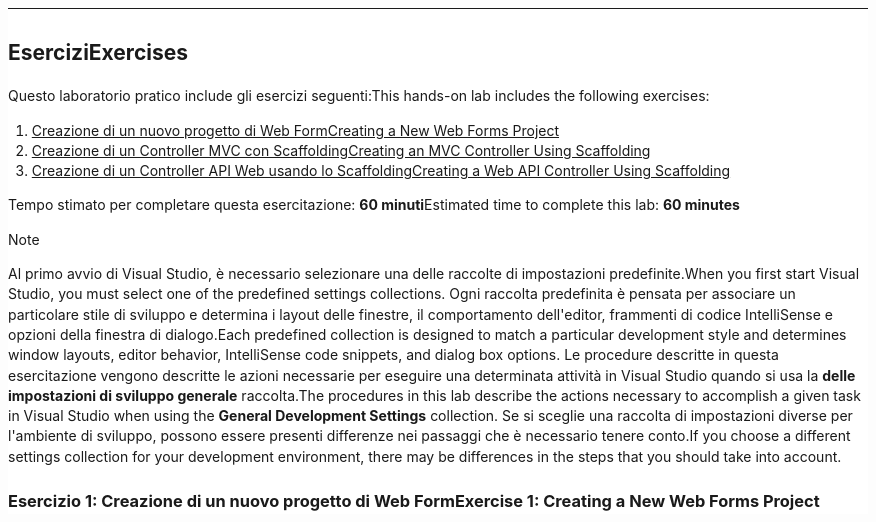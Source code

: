 
* * *

<a id="Exercises"></a>
## <a name="exercises"></a><span data-ttu-id="a4b52-137">Esercizi</span><span class="sxs-lookup"><span data-stu-id="a4b52-137">Exercises</span></span>

<span data-ttu-id="a4b52-138">Questo laboratorio pratico include gli esercizi seguenti:</span><span class="sxs-lookup"><span data-stu-id="a4b52-138">This hands-on lab includes the following exercises:</span></span>

1. [<span data-ttu-id="a4b52-139">Creazione di un nuovo progetto di Web Form</span><span class="sxs-lookup"><span data-stu-id="a4b52-139">Creating a New Web Forms Project</span></span>](#Exercise1)
2. [<span data-ttu-id="a4b52-140">Creazione di un Controller MVC con Scaffolding</span><span class="sxs-lookup"><span data-stu-id="a4b52-140">Creating an MVC Controller Using Scaffolding</span></span>](#Exercise2)
3. [<span data-ttu-id="a4b52-141">Creazione di un Controller API Web usando lo Scaffolding</span><span class="sxs-lookup"><span data-stu-id="a4b52-141">Creating a Web API Controller Using Scaffolding</span></span>](#Exercise3)

<span data-ttu-id="a4b52-142">Tempo stimato per completare questa esercitazione: **60 minuti**</span><span class="sxs-lookup"><span data-stu-id="a4b52-142">Estimated time to complete this lab: **60 minutes**</span></span>

> [!NOTE]
> <span data-ttu-id="a4b52-143">Al primo avvio di Visual Studio, è necessario selezionare una delle raccolte di impostazioni predefinite.</span><span class="sxs-lookup"><span data-stu-id="a4b52-143">When you first start Visual Studio, you must select one of the predefined settings collections.</span></span> <span data-ttu-id="a4b52-144">Ogni raccolta predefinita è pensata per associare un particolare stile di sviluppo e determina i layout delle finestre, il comportamento dell'editor, frammenti di codice IntelliSense e opzioni della finestra di dialogo.</span><span class="sxs-lookup"><span data-stu-id="a4b52-144">Each predefined collection is designed to match a particular development style and determines window layouts, editor behavior, IntelliSense code snippets, and dialog box options.</span></span> <span data-ttu-id="a4b52-145">Le procedure descritte in questa esercitazione vengono descritte le azioni necessarie per eseguire una determinata attività in Visual Studio quando si usa la **delle impostazioni di sviluppo generale** raccolta.</span><span class="sxs-lookup"><span data-stu-id="a4b52-145">The procedures in this lab describe the actions necessary to accomplish a given task in Visual Studio when using the **General Development Settings** collection.</span></span> <span data-ttu-id="a4b52-146">Se si sceglie una raccolta di impostazioni diverse per l'ambiente di sviluppo, possono essere presenti differenze nei passaggi che è necessario tenere conto.</span><span class="sxs-lookup"><span data-stu-id="a4b52-146">If you choose a different settings collection for your development environment, there may be differences in the steps that you should take into account.</span></span>


<a id="Exercise1"></a>
### <a name="exercise-1-creating-a-new-web-forms-project"></a><span data-ttu-id="a4b52-147">Esercizio 1: Creazione di un nuovo progetto di Web Form</span><span class="sxs-lookup"><span data-stu-id="a4b52-147">Exercise 1: Creating a New Web Forms Project</span></span>
